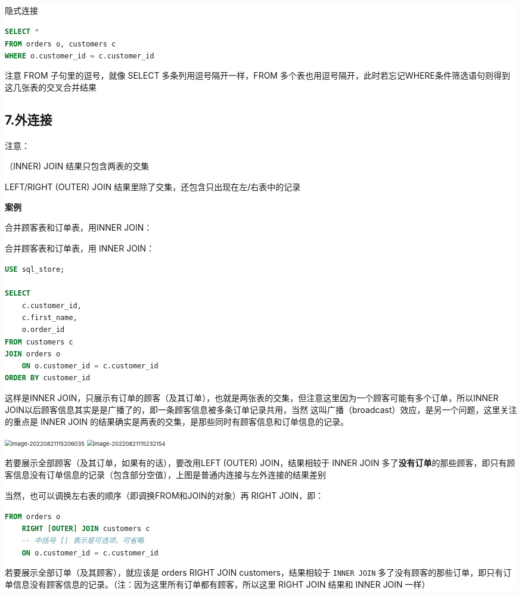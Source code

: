 隐式连接

```sql
SELECT * 
FROM orders o, customers c  
WHERE o.customer_id = c.customer_id
```

注意 FROM 子句里的逗号，就像 SELECT 多条列用逗号隔开一样，FROM 多个表也用逗号隔开，此时若忘记WHERE条件筛选语句则得到这几张表的交叉合并结果

## 7.外连接

注意：

（INNER) JOIN 结果只包含两表的交集

LEFT/RIGHT (OUTER) JOIN 结果里除了交集，还包含只出现在左/右表中的记录

**案例**

合并顾客表和订单表，用INNER JOIN：

合并顾客表和订单表，用 INNER JOIN：

```sql
USE sql_store;

SELECT 
    c.customer_id,
    c.first_name,
    o.order_id
FROM customers c
JOIN orders o
    ON o.customer_id = c.customer_id
ORDER BY customer_id
```

这样是INNER JOIN，只展示有订单的顾客（及其订单），也就是两张表的交集，但注意这里因为一个顾客可能有多个订单，所以INNER JOIN以后顾客信息其实是是广播了的，即一条顾客信息被多条订单记录共用，当然 这叫广播（broadcast）效应，是另一个问题，这里关注的重点是 INNER JOIN 的结果确实是两表的交集，是那些同时有顾客信息和订单信息的记录。

<img src="../../assets/image-20220821115206035.png" alt="image-20220821115206035" style="zoom:67%;" />

<img src="../../assets/image-20220821115232154.png" alt="image-20220821115232154" style="zoom:67%;" />

若要展示全部顾客（及其订单，如果有的话），要改用LEFT (OUTER) JOIN，结果相较于 INNER JOIN 多了**没有订单**的那些顾客，即只有顾客信息没有订单信息的记录（包含部分空值），上图是普通内连接与左外连接的结果差别

当然，也可以调换左右表的顺序（即调换FROM和JOIN的对象）再 RIGHT JOIN，即：

```sql
FROM orders o
    RIGHT [OUTER] JOIN customers c
    -- 中括号 [] 表示是可选项、可省略 
    ON o.customer_id = c.customer_id
```

若要展示全部订单（及其顾客），就应该是 orders RIGHT JOIN customers，结果相较于 `INNER JOIN` 多了没有顾客的那些订单，即只有订单信息没有顾客信息的记录。（注：因为这里所有订单都有顾客，所以这里 RIGHT JOIN 结果和 INNER JOIN 一样）
